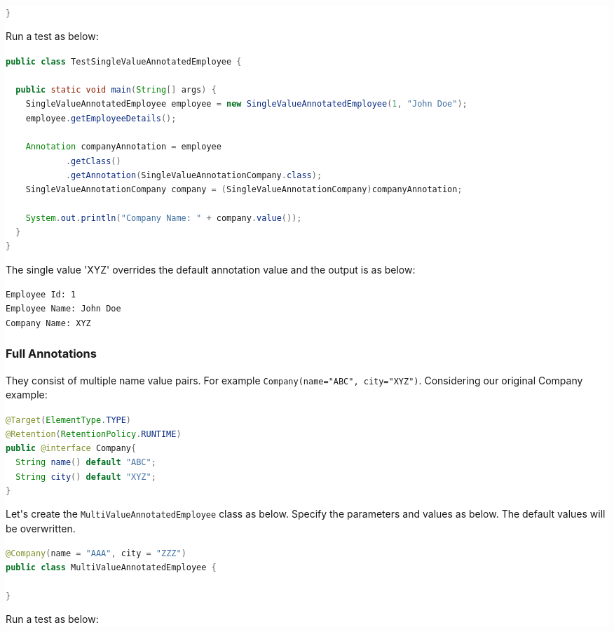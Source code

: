 ```java
}
```

Run a test as below:

```java
public class TestSingleValueAnnotatedEmployee {

  public static void main(String[] args) {
    SingleValueAnnotatedEmployee employee = new SingleValueAnnotatedEmployee(1, "John Doe");
    employee.getEmployeeDetails();

    Annotation companyAnnotation = employee
            .getClass()
            .getAnnotation(SingleValueAnnotationCompany.class);
    SingleValueAnnotationCompany company = (SingleValueAnnotationCompany)companyAnnotation;

    System.out.println("Company Name: " + company.value());
  }
}
```

The single value 'XYZ' overrides the default annotation value and the output is as below:

```text
Employee Id: 1
Employee Name: John Doe
Company Name: XYZ
```

### Full Annotations

They consist of multiple name value pairs. For example `Company(name="ABC", city="XYZ")`. Considering our original Company example:

```java
@Target(ElementType.TYPE)
@Retention(RetentionPolicy.RUNTIME)
public @interface Company{
  String name() default "ABC";
  String city() default "XYZ";
}
```

Let's create the `MultiValueAnnotatedEmployee` class as below. Specify the parameters and values as below. The default values will be overwritten.

```java
@Company(name = "AAA", city = "ZZZ")
public class MultiValueAnnotatedEmployee {
  
}
```

Run a test as below:
